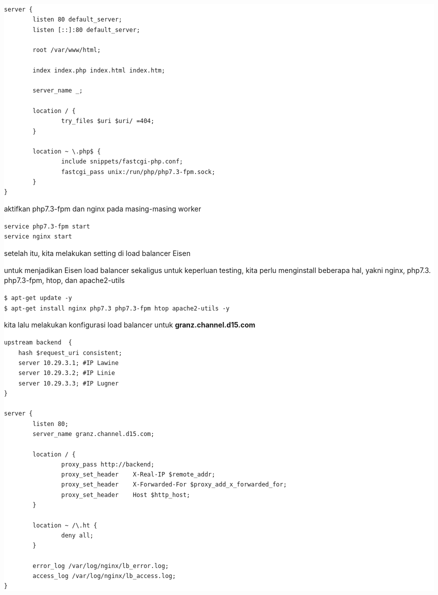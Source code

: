 ```
server {
        listen 80 default_server;
        listen [::]:80 default_server;

        root /var/www/html;

        index index.php index.html index.htm;

        server_name _;

        location / {
                try_files $uri $uri/ =404;
        }

        location ~ \.php$ {
                include snippets/fastcgi-php.conf;
                fastcgi_pass unix:/run/php/php7.3-fpm.sock;
        }
}
```

aktifkan php7.3-fpm dan nginx pada masing-masing worker

```
service php7.3-fpm start
service nginx start
```

setelah itu, kita melakukan setting di load balancer Eisen

untuk menjadikan Eisen load balancer sekaligus untuk keperluan testing, kita perlu menginstall beberapa hal, yakni nginx, php7.3. php7.3-fpm, htop, dan apache2-utils

```
$ apt-get update -y
$ apt-get install nginx php7.3 php7.3-fpm htop apache2-utils -y
```

kita lalu melakukan konfigurasi load balancer untuk **granz.channel.d15.com**

```
upstream backend  {
    hash $request_uri consistent;
    server 10.29.3.1; #IP Lawine
    server 10.29.3.2; #IP Linie
    server 10.29.3.3; #IP Lugner
}

server {
        listen 80;
        server_name granz.channel.d15.com;

        location / {
                proxy_pass http://backend;
                proxy_set_header    X-Real-IP $remote_addr;
                proxy_set_header    X-Forwarded-For $proxy_add_x_forwarded_for;
                proxy_set_header    Host $http_host;
        }

        location ~ /\.ht {
                deny all;
        }

        error_log /var/log/nginx/lb_error.log;
        access_log /var/log/nginx/lb_access.log;
}
```
